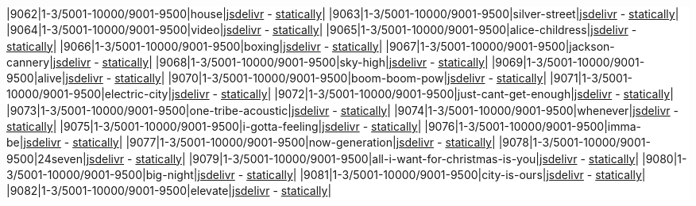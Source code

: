 |9062|1-3/5001-10000/9001-9500|house|[jsdelivr](https://cdn.jsdelivr.net/gh/dbchord/webp-old-c-1280x720_1-3/5001-10000/9001-9500/house.webp) - [statically](https://cdn.statically.io/gh/dbchord/webp-old-c-1280x720_1-3/img/5001-10000/9001-9500/house.webp)|
|9063|1-3/5001-10000/9001-9500|silver-street|[jsdelivr](https://cdn.jsdelivr.net/gh/dbchord/webp-old-c-1280x720_1-3/5001-10000/9001-9500/silver-street.webp) - [statically](https://cdn.statically.io/gh/dbchord/webp-old-c-1280x720_1-3/img/5001-10000/9001-9500/silver-street.webp)|
|9064|1-3/5001-10000/9001-9500|video|[jsdelivr](https://cdn.jsdelivr.net/gh/dbchord/webp-old-c-1280x720_1-3/5001-10000/9001-9500/video.webp) - [statically](https://cdn.statically.io/gh/dbchord/webp-old-c-1280x720_1-3/img/5001-10000/9001-9500/video.webp)|
|9065|1-3/5001-10000/9001-9500|alice-childress|[jsdelivr](https://cdn.jsdelivr.net/gh/dbchord/webp-old-c-1280x720_1-3/5001-10000/9001-9500/alice-childress.webp) - [statically](https://cdn.statically.io/gh/dbchord/webp-old-c-1280x720_1-3/img/5001-10000/9001-9500/alice-childress.webp)|
|9066|1-3/5001-10000/9001-9500|boxing|[jsdelivr](https://cdn.jsdelivr.net/gh/dbchord/webp-old-c-1280x720_1-3/5001-10000/9001-9500/boxing.webp) - [statically](https://cdn.statically.io/gh/dbchord/webp-old-c-1280x720_1-3/img/5001-10000/9001-9500/boxing.webp)|
|9067|1-3/5001-10000/9001-9500|jackson-cannery|[jsdelivr](https://cdn.jsdelivr.net/gh/dbchord/webp-old-c-1280x720_1-3/5001-10000/9001-9500/jackson-cannery.webp) - [statically](https://cdn.statically.io/gh/dbchord/webp-old-c-1280x720_1-3/img/5001-10000/9001-9500/jackson-cannery.webp)|
|9068|1-3/5001-10000/9001-9500|sky-high|[jsdelivr](https://cdn.jsdelivr.net/gh/dbchord/webp-old-c-1280x720_1-3/5001-10000/9001-9500/sky-high.webp) - [statically](https://cdn.statically.io/gh/dbchord/webp-old-c-1280x720_1-3/img/5001-10000/9001-9500/sky-high.webp)|
|9069|1-3/5001-10000/9001-9500|alive|[jsdelivr](https://cdn.jsdelivr.net/gh/dbchord/webp-old-c-1280x720_1-3/5001-10000/9001-9500/alive.webp) - [statically](https://cdn.statically.io/gh/dbchord/webp-old-c-1280x720_1-3/img/5001-10000/9001-9500/alive.webp)|
|9070|1-3/5001-10000/9001-9500|boom-boom-pow|[jsdelivr](https://cdn.jsdelivr.net/gh/dbchord/webp-old-c-1280x720_1-3/5001-10000/9001-9500/boom-boom-pow.webp) - [statically](https://cdn.statically.io/gh/dbchord/webp-old-c-1280x720_1-3/img/5001-10000/9001-9500/boom-boom-pow.webp)|
|9071|1-3/5001-10000/9001-9500|electric-city|[jsdelivr](https://cdn.jsdelivr.net/gh/dbchord/webp-old-c-1280x720_1-3/5001-10000/9001-9500/electric-city.webp) - [statically](https://cdn.statically.io/gh/dbchord/webp-old-c-1280x720_1-3/img/5001-10000/9001-9500/electric-city.webp)|
|9072|1-3/5001-10000/9001-9500|just-cant-get-enough|[jsdelivr](https://cdn.jsdelivr.net/gh/dbchord/webp-old-c-1280x720_1-3/5001-10000/9001-9500/just-cant-get-enough.webp) - [statically](https://cdn.statically.io/gh/dbchord/webp-old-c-1280x720_1-3/img/5001-10000/9001-9500/just-cant-get-enough.webp)|
|9073|1-3/5001-10000/9001-9500|one-tribe-acoustic|[jsdelivr](https://cdn.jsdelivr.net/gh/dbchord/webp-old-c-1280x720_1-3/5001-10000/9001-9500/one-tribe-acoustic.webp) - [statically](https://cdn.statically.io/gh/dbchord/webp-old-c-1280x720_1-3/img/5001-10000/9001-9500/one-tribe-acoustic.webp)|
|9074|1-3/5001-10000/9001-9500|whenever|[jsdelivr](https://cdn.jsdelivr.net/gh/dbchord/webp-old-c-1280x720_1-3/5001-10000/9001-9500/whenever.webp) - [statically](https://cdn.statically.io/gh/dbchord/webp-old-c-1280x720_1-3/img/5001-10000/9001-9500/whenever.webp)|
|9075|1-3/5001-10000/9001-9500|i-gotta-feeling|[jsdelivr](https://cdn.jsdelivr.net/gh/dbchord/webp-old-c-1280x720_1-3/5001-10000/9001-9500/i-gotta-feeling.webp) - [statically](https://cdn.statically.io/gh/dbchord/webp-old-c-1280x720_1-3/img/5001-10000/9001-9500/i-gotta-feeling.webp)|
|9076|1-3/5001-10000/9001-9500|imma-be|[jsdelivr](https://cdn.jsdelivr.net/gh/dbchord/webp-old-c-1280x720_1-3/5001-10000/9001-9500/imma-be.webp) - [statically](https://cdn.statically.io/gh/dbchord/webp-old-c-1280x720_1-3/img/5001-10000/9001-9500/imma-be.webp)|
|9077|1-3/5001-10000/9001-9500|now-generation|[jsdelivr](https://cdn.jsdelivr.net/gh/dbchord/webp-old-c-1280x720_1-3/5001-10000/9001-9500/now-generation.webp) - [statically](https://cdn.statically.io/gh/dbchord/webp-old-c-1280x720_1-3/img/5001-10000/9001-9500/now-generation.webp)|
|9078|1-3/5001-10000/9001-9500|24seven|[jsdelivr](https://cdn.jsdelivr.net/gh/dbchord/webp-old-c-1280x720_1-3/5001-10000/9001-9500/24seven.webp) - [statically](https://cdn.statically.io/gh/dbchord/webp-old-c-1280x720_1-3/img/5001-10000/9001-9500/24seven.webp)|
|9079|1-3/5001-10000/9001-9500|all-i-want-for-christmas-is-you|[jsdelivr](https://cdn.jsdelivr.net/gh/dbchord/webp-old-c-1280x720_1-3/5001-10000/9001-9500/all-i-want-for-christmas-is-you.webp) - [statically](https://cdn.statically.io/gh/dbchord/webp-old-c-1280x720_1-3/img/5001-10000/9001-9500/all-i-want-for-christmas-is-you.webp)|
|9080|1-3/5001-10000/9001-9500|big-night|[jsdelivr](https://cdn.jsdelivr.net/gh/dbchord/webp-old-c-1280x720_1-3/5001-10000/9001-9500/big-night.webp) - [statically](https://cdn.statically.io/gh/dbchord/webp-old-c-1280x720_1-3/img/5001-10000/9001-9500/big-night.webp)|
|9081|1-3/5001-10000/9001-9500|city-is-ours|[jsdelivr](https://cdn.jsdelivr.net/gh/dbchord/webp-old-c-1280x720_1-3/5001-10000/9001-9500/city-is-ours.webp) - [statically](https://cdn.statically.io/gh/dbchord/webp-old-c-1280x720_1-3/img/5001-10000/9001-9500/city-is-ours.webp)|
|9082|1-3/5001-10000/9001-9500|elevate|[jsdelivr](https://cdn.jsdelivr.net/gh/dbchord/webp-old-c-1280x720_1-3/5001-10000/9001-9500/elevate.webp) - [statically](https://cdn.statically.io/gh/dbchord/webp-old-c-1280x720_1-3/img/5001-10000/9001-9500/elevate.webp)|